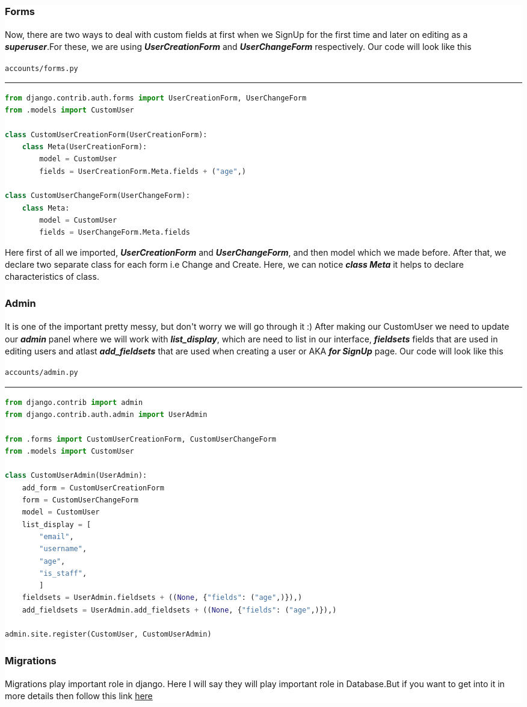 ### Forms 
Now, there are two ways to deal with custom fields at first when we SignUp for the first time and later on editing as a ***superuser***.For these, we are using ***UserCreationForm*** and ***UserChangeForm*** respectively.
Our code will look like this 
``` vim 
accounts/forms.py
```
---
``` python
from django.contrib.auth.forms import UserCreationForm, UserChangeForm
from .models import CustomUser

class CustomUserCreationForm(UserCreationForm):
    class Meta(UserCreationForm):
        model = CustomUser
        fields = UserCreationForm.Meta.fields + ("age",)

class CustomUserChangeForm(UserChangeForm):
    class Meta:
        model = CustomUser
        fields = UserChangeForm.Meta.fields
```
Here first of all we imported, ***UserCreationForm*** and ***UserChangeForm***, and then model which we made before. After that, we declare two separate class for each form i.e Change and Create. Here, we can notice ***class Meta*** it helps to declare characteristics of class. 

### Admin
It is one of the important pretty messy, but don't worry we will go through it :)
After making our CustomUser we need to update our ***admin*** panel where we will work with ***list_display***, which are need to list in our interface, ***fieldsets*** fields that are used in editing users and atlast ***add_fieldsets*** that are used when creating a user or AKA ***for SignUp*** page. Our code will look like this 
```vim 
accounts/admin.py 
```
---
``` python
from django.contrib import admin
from django.contrib.auth.admin import UserAdmin

from .forms import CustomUserCreationForm, CustomUserChangeForm
from .models import CustomUser

class CustomUserAdmin(UserAdmin):
    add_form = CustomUserCreationForm
    form = CustomUserChangeForm
    model = CustomUser
    list_display = [
        "email",
        "username",
        "age",
        "is_staff",
        ]
    fieldsets = UserAdmin.fieldsets + ((None, {"fields": ("age",)}),)
    add_fieldsets = UserAdmin.add_fieldsets + ((None, {"fields": ("age",)}),)

admin.site.register(CustomUser, CustomUserAdmin)
```
### Migrations
Migrations play important role in django. Here I will say they will play important role in Database.But if you want to get into it in more details then follow this link [here](https://stackoverflow.com/a/45784615)
